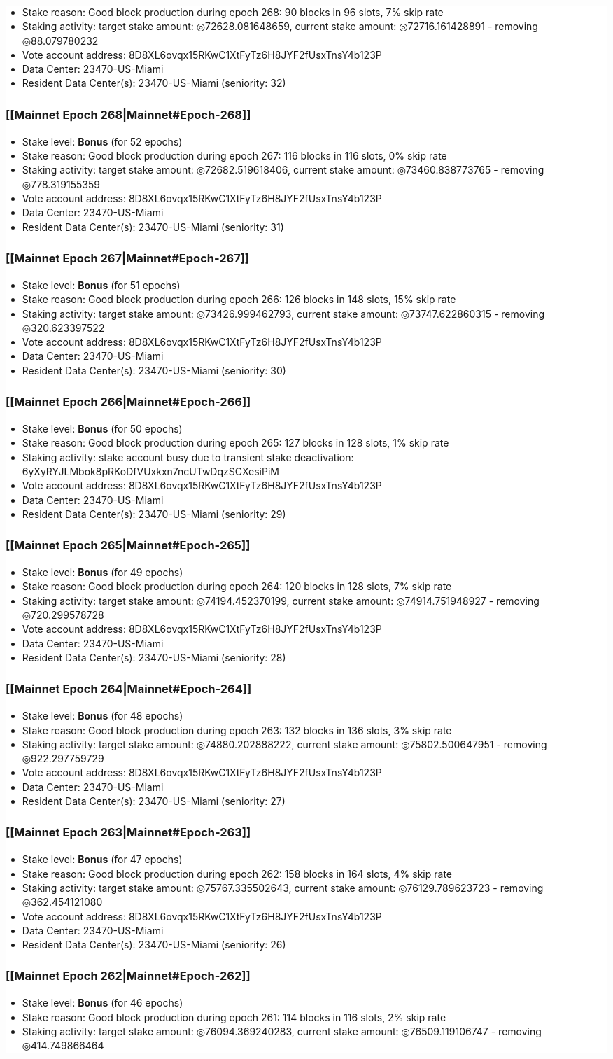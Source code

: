 * Stake reason: Good block production during epoch 268: 90 blocks in 96 slots, 7% skip rate
* Staking activity: target stake amount: ◎72628.081648659, current stake amount: ◎72716.161428891 - removing ◎88.079780232
* Vote account address: 8D8XL6ovqx15RKwC1XtFyTz6H8JYF2fUsxTnsY4b123P
* Data Center: 23470-US-Miami
* Resident Data Center(s): 23470-US-Miami (seniority: 32)
### [[Mainnet Epoch 268|Mainnet#Epoch-268]]
* Stake level: **Bonus** (for 52 epochs)
* Stake reason: Good block production during epoch 267: 116 blocks in 116 slots, 0% skip rate
* Staking activity: target stake amount: ◎72682.519618406, current stake amount: ◎73460.838773765 - removing ◎778.319155359
* Vote account address: 8D8XL6ovqx15RKwC1XtFyTz6H8JYF2fUsxTnsY4b123P
* Data Center: 23470-US-Miami
* Resident Data Center(s): 23470-US-Miami (seniority: 31)
### [[Mainnet Epoch 267|Mainnet#Epoch-267]]
* Stake level: **Bonus** (for 51 epochs)
* Stake reason: Good block production during epoch 266: 126 blocks in 148 slots, 15% skip rate
* Staking activity: target stake amount: ◎73426.999462793, current stake amount: ◎73747.622860315 - removing ◎320.623397522
* Vote account address: 8D8XL6ovqx15RKwC1XtFyTz6H8JYF2fUsxTnsY4b123P
* Data Center: 23470-US-Miami
* Resident Data Center(s): 23470-US-Miami (seniority: 30)
### [[Mainnet Epoch 266|Mainnet#Epoch-266]]
* Stake level: **Bonus** (for 50 epochs)
* Stake reason: Good block production during epoch 265: 127 blocks in 128 slots, 1% skip rate
* Staking activity: stake account busy due to transient stake deactivation: 6yXyRYJLMbok8pRKoDfVUxkxn7ncUTwDqzSCXesiPiM
* Vote account address: 8D8XL6ovqx15RKwC1XtFyTz6H8JYF2fUsxTnsY4b123P
* Data Center: 23470-US-Miami
* Resident Data Center(s): 23470-US-Miami (seniority: 29)
### [[Mainnet Epoch 265|Mainnet#Epoch-265]]
* Stake level: **Bonus** (for 49 epochs)
* Stake reason: Good block production during epoch 264: 120 blocks in 128 slots, 7% skip rate
* Staking activity: target stake amount: ◎74194.452370199, current stake amount: ◎74914.751948927 - removing ◎720.299578728
* Vote account address: 8D8XL6ovqx15RKwC1XtFyTz6H8JYF2fUsxTnsY4b123P
* Data Center: 23470-US-Miami
* Resident Data Center(s): 23470-US-Miami (seniority: 28)
### [[Mainnet Epoch 264|Mainnet#Epoch-264]]
* Stake level: **Bonus** (for 48 epochs)
* Stake reason: Good block production during epoch 263: 132 blocks in 136 slots, 3% skip rate
* Staking activity: target stake amount: ◎74880.202888222, current stake amount: ◎75802.500647951 - removing ◎922.297759729
* Vote account address: 8D8XL6ovqx15RKwC1XtFyTz6H8JYF2fUsxTnsY4b123P
* Data Center: 23470-US-Miami
* Resident Data Center(s): 23470-US-Miami (seniority: 27)
### [[Mainnet Epoch 263|Mainnet#Epoch-263]]
* Stake level: **Bonus** (for 47 epochs)
* Stake reason: Good block production during epoch 262: 158 blocks in 164 slots, 4% skip rate
* Staking activity: target stake amount: ◎75767.335502643, current stake amount: ◎76129.789623723 - removing ◎362.454121080
* Vote account address: 8D8XL6ovqx15RKwC1XtFyTz6H8JYF2fUsxTnsY4b123P
* Data Center: 23470-US-Miami
* Resident Data Center(s): 23470-US-Miami (seniority: 26)
### [[Mainnet Epoch 262|Mainnet#Epoch-262]]
* Stake level: **Bonus** (for 46 epochs)
* Stake reason: Good block production during epoch 261: 114 blocks in 116 slots, 2% skip rate
* Staking activity: target stake amount: ◎76094.369240283, current stake amount: ◎76509.119106747 - removing ◎414.749866464